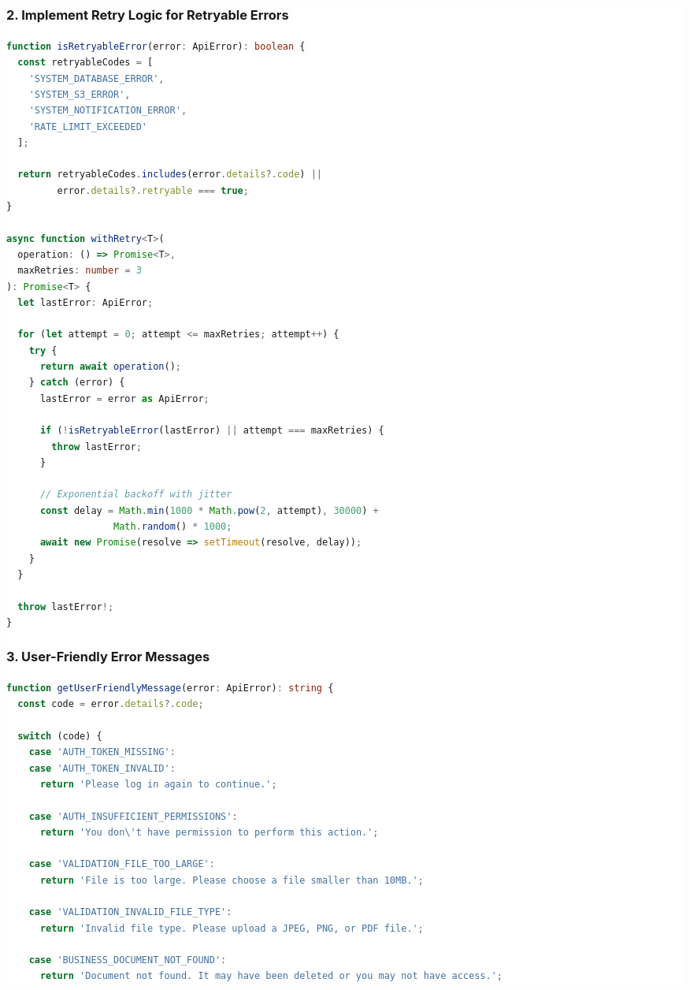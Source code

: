 ### 2. Implement Retry Logic for Retryable Errors

```typescript
function isRetryableError(error: ApiError): boolean {
  const retryableCodes = [
    'SYSTEM_DATABASE_ERROR',
    'SYSTEM_S3_ERROR',
    'SYSTEM_NOTIFICATION_ERROR',
    'RATE_LIMIT_EXCEEDED'
  ];
  
  return retryableCodes.includes(error.details?.code) || 
         error.details?.retryable === true;
}

async function withRetry<T>(
  operation: () => Promise<T>,
  maxRetries: number = 3
): Promise<T> {
  let lastError: ApiError;
  
  for (let attempt = 0; attempt <= maxRetries; attempt++) {
    try {
      return await operation();
    } catch (error) {
      lastError = error as ApiError;
      
      if (!isRetryableError(lastError) || attempt === maxRetries) {
        throw lastError;
      }
      
      // Exponential backoff with jitter
      const delay = Math.min(1000 * Math.pow(2, attempt), 30000) + 
                   Math.random() * 1000;
      await new Promise(resolve => setTimeout(resolve, delay));
    }
  }
  
  throw lastError!;
}
```

### 3. User-Friendly Error Messages

```typescript
function getUserFriendlyMessage(error: ApiError): string {
  const code = error.details?.code;
  
  switch (code) {
    case 'AUTH_TOKEN_MISSING':
    case 'AUTH_TOKEN_INVALID':
      return 'Please log in again to continue.';
    
    case 'AUTH_INSUFFICIENT_PERMISSIONS':
      return 'You don\'t have permission to perform this action.';
    
    case 'VALIDATION_FILE_TOO_LARGE':
      return 'File is too large. Please choose a file smaller than 10MB.';
    
    case 'VALIDATION_INVALID_FILE_TYPE':
      return 'Invalid file type. Please upload a JPEG, PNG, or PDF file.';
    
    case 'BUSINESS_DOCUMENT_NOT_FOUND':
      return 'Document not found. It may have been deleted or you may not have access.';
```